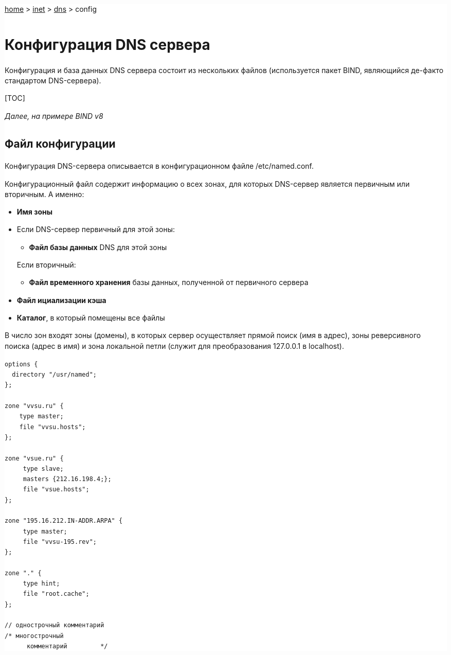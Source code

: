 <script type="text/x-mathjax-config">MathJax.Hub.Config({tex2jax: {inlineMath: [['$','$'], ['\(','\)']]}});</script><script src='https://cdnjs.cloudflare.com/ajax/libs/mathjax/2.7.5/MathJax.js?config=TeX-MML-AM_CHTML' async></script>

[home](../../../) > [inet](../../) > [dns](../) > config

# Конфигурация DNS сервера

Конфигурация и база данных DNS сервера состоит из нескольких файлов (используется пакет BIND, являющийся де-факто стандартом DNS-сервера).

[TOC]

*Далее, на примере BIND v8*

## Файл конфигурации

Конфигурация DNS-сервера описывается в конфигурационном файле /etc/named.conf.

Конфигурационный файл содержит информацию о всех зонах, для которых DNS-сервер является первичным или вторичным. А именно:

* **Имя зоны**

* Если DNS-сервер первичный для этой зоны:

  * **Файл базы данных** DNS для этой зоны

  Если вторичный:

  * **Файл временного хранения** базы данных, полученной от первичного сервера

* **Файл ициализации кэша**

* **Каталог**, в который помещены все файлы

В число зон входят зоны (домены), в которых сервер осуществляет прямой поиск (имя в адрес), зоны реверсивного поиска (адрес в имя) и зона локальной петли (служит для преобразования 127.0.0.1 в localhost).

```pseudocode
options {
  directory "/usr/named";
};

zone "vvsu.ru" {
    type master;
    file "vvsu.hosts";
};

zone "vsue.ru" {
     type slave;
     masters {212.16.198.4;};
     file "vsue.hosts";
};

zone "195.16.212.IN-ADDR.ARPA" {
     type master;
     file "vvsu-195.rev";
};

zone "." {
     type hint;
     file "root.cache";
};

// однострочный комментарий
/* многострочный
      комментарий         */
```